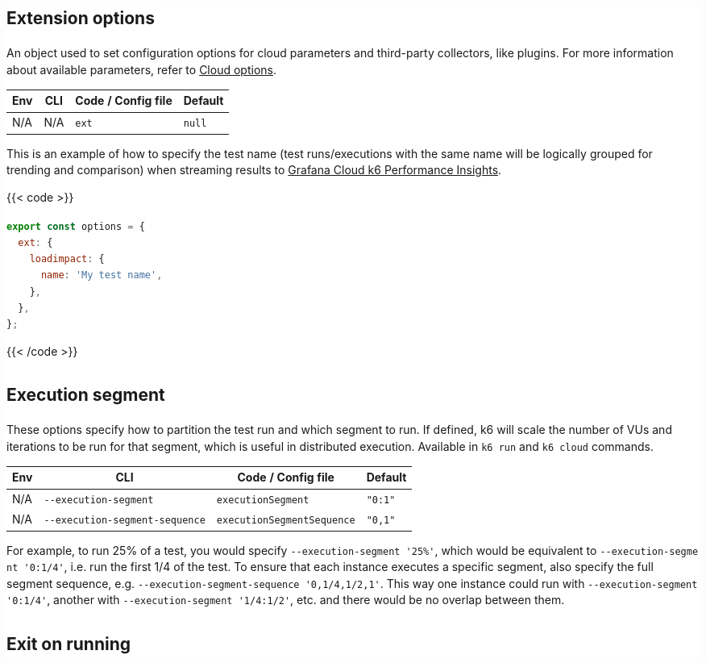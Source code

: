 ## Extension options

An object used to set configuration options for cloud parameters and third-party collectors, like plugins. For more information about available parameters, refer to [Cloud options](https://grafana.com/docs/grafana-cloud/k6/author-run/cloud-scripting-extras/cloud-options/).

| Env | CLI | Code / Config file | Default |
| --- | --- | ------------------ | ------- |
| N/A | N/A | `ext`              | `null`  |

This is an example of how to specify the test name (test runs/executions with the same name will be
logically grouped for trending and comparison) when streaming results to
[Grafana Cloud k6 Performance Insights](https://grafana.com/docs/grafana-cloud/k6/analyze-results/get-performance-insights/).

{{< code >}}

```javascript
export const options = {
  ext: {
    loadimpact: {
      name: 'My test name',
    },
  },
};
```

{{< /code >}}

## Execution segment

These options specify how to partition the test run and which segment to run.
If defined, k6 will scale the number of VUs and iterations to be run for that
segment, which is useful in distributed execution. Available in `k6 run` and
`k6 cloud` commands.

| Env | CLI                            | Code / Config file         | Default |
| --- | ------------------------------ | -------------------------- | ------- |
| N/A | `--execution-segment`          | `executionSegment`         | `"0:1"` |
| N/A | `--execution-segment-sequence` | `executionSegmentSequence` | `"0,1"` |

For example, to run 25% of a test, you would specify `--execution-segment '25%'`,
which would be equivalent to `--execution-segment '0:1/4'`, i.e. run the first
1/4 of the test.
To ensure that each instance executes a specific segment, also specify the full
segment sequence, e.g. `--execution-segment-sequence '0,1/4,1/2,1'`.
This way one instance could run with `--execution-segment '0:1/4'`, another with
`--execution-segment '1/4:1/2'`, etc. and there would be no overlap between them.



## Exit on running
